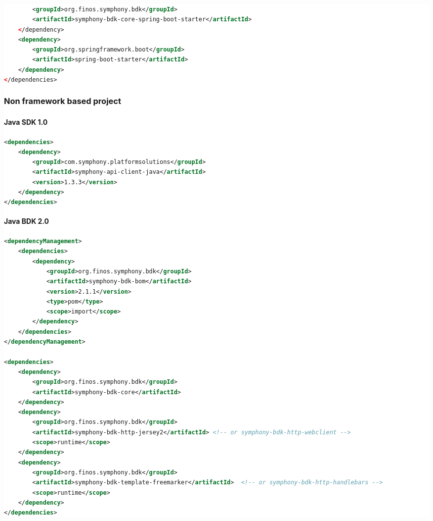```xml
        <groupId>org.finos.symphony.bdk</groupId>
        <artifactId>symphony-bdk-core-spring-boot-starter</artifactId>
    </dependency>
    <dependency>
        <groupId>org.springframework.boot</groupId>
        <artifactId>spring-boot-starter</artifactId>
    </dependency>
</dependencies>
```

### Non framework based project
#### Java SDK 1.0

```xml
<dependencies>
    <dependency>
        <groupId>com.symphony.platformsolutions</groupId>
        <artifactId>symphony-api-client-java</artifactId>
        <version>1.3.3</version>
    </dependency>
</dependencies>
```

#### Java BDK 2.0
```xml
<dependencyManagement>
    <dependencies>
        <dependency>
            <groupId>org.finos.symphony.bdk</groupId>
            <artifactId>symphony-bdk-bom</artifactId>
            <version>2.1.1</version>
            <type>pom</type>
            <scope>import</scope>
        </dependency>
    </dependencies>
</dependencyManagement>

<dependencies>
    <dependency>
        <groupId>org.finos.symphony.bdk</groupId>
        <artifactId>symphony-bdk-core</artifactId>
    </dependency>
    <dependency>
        <groupId>org.finos.symphony.bdk</groupId>
        <artifactId>symphony-bdk-http-jersey2</artifactId> <!-- or symphony-bdk-http-webclient -->
        <scope>runtime</scope>
    </dependency>
    <dependency>
        <groupId>org.finos.symphony.bdk</groupId>
        <artifactId>symphony-bdk-template-freemarker</artifactId>  <!-- or symphony-bdk-http-handlebars -->
        <scope>runtime</scope>
    </dependency>
</dependencies>
```
